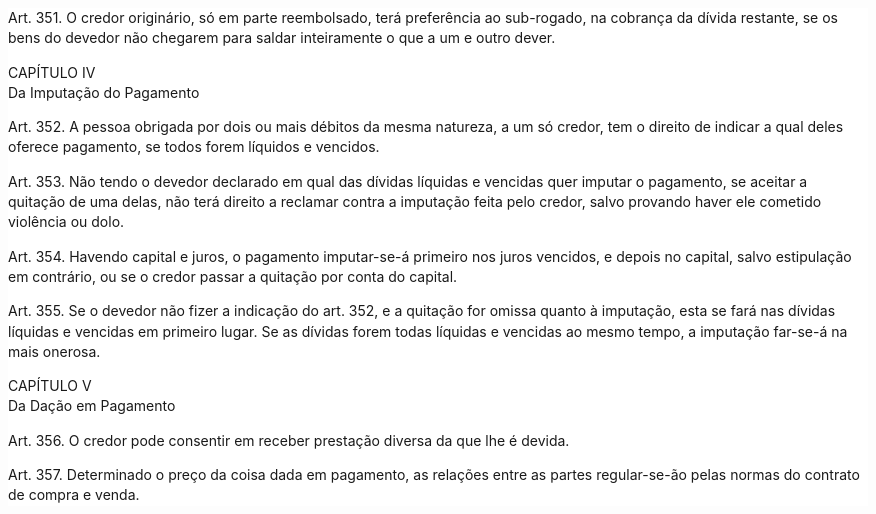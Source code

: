 Art. 351. O credor originário, só em parte reembolsado, terá preferência
ao sub-rogado, na cobrança da dívida restante, se os bens do devedor não
chegarem para saldar inteiramente o que a um e outro dever.

CAPÍTULO IV  
Da Imputação do Pagamento

Art. 352. A pessoa obrigada por dois ou mais débitos da mesma natureza,
a um só credor, tem o direito de indicar a qual deles oferece pagamento,
se todos forem líquidos e vencidos.

Art. 353. Não tendo o devedor declarado em qual das dívidas líquidas e
vencidas quer imputar o pagamento, se aceitar a quitação de uma delas,
não terá direito a reclamar contra a imputação feita pelo credor, salvo
provando haver ele cometido violência ou dolo.

Art. 354. Havendo capital e juros, o pagamento imputar-se-á primeiro nos
juros vencidos, e depois no capital, salvo estipulação em contrário, ou
se o credor passar a quitação por conta do capital.

Art. 355. Se o devedor não fizer a indicação do art. 352, e a quitação
for omissa quanto à imputação, esta se fará nas dívidas líquidas e
vencidas em primeiro lugar. Se as dívidas forem todas líquidas e
vencidas ao mesmo tempo, a imputação far-se-á na mais onerosa.

CAPÍTULO V  
Da Dação em Pagamento

Art. 356. O credor pode consentir em receber prestação diversa da que
lhe é devida.

Art. 357. Determinado o preço da coisa dada em pagamento, as relações
entre as partes regular-se-ão pelas normas do contrato de compra e
venda.


